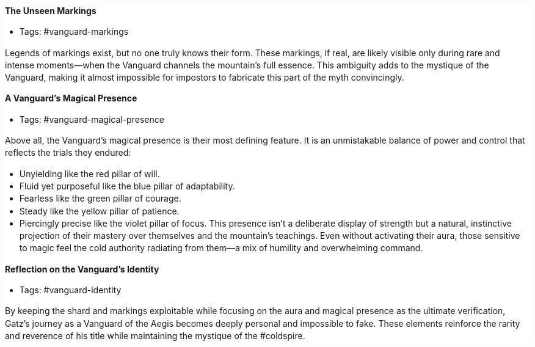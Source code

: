 **The Unseen Markings**
- Tags: #vanguard-markings

Legends of markings exist, but no one truly knows their form. These markings, if real, are likely visible only during rare and intense moments—when the Vanguard channels the mountain’s full essence. This ambiguity adds to the mystique of the Vanguard, making it almost impossible for impostors to fabricate this part of the myth convincingly.

**A Vanguard’s Magical Presence**
- Tags: #vanguard-magical-presence

Above all, the Vanguard’s magical presence is their most defining feature. It is an unmistakable balance of power and control that reflects the trials they endured:
  - Unyielding like the red pillar of will.
  - Fluid yet purposeful like the blue pillar of adaptability.
  - Fearless like the green pillar of courage.
  - Steady like the yellow pillar of patience.
  - Piercingly precise like the violet pillar of focus.
This presence isn’t a deliberate display of strength but a natural, instinctive projection of their mastery over themselves and the mountain’s teachings. Even without activating their aura, those sensitive to magic feel the cold authority radiating from them—a mix of humility and overwhelming command.

**Reflection on the Vanguard’s Identity**
- Tags: #vanguard-identity

By keeping the shard and markings exploitable while focusing on the aura and magical presence as the ultimate verification, Gatz’s journey as a Vanguard of the Aegis becomes deeply personal and impossible to fake. These elements reinforce the rarity and reverence of his title while maintaining the mystique of the #coldspire.
